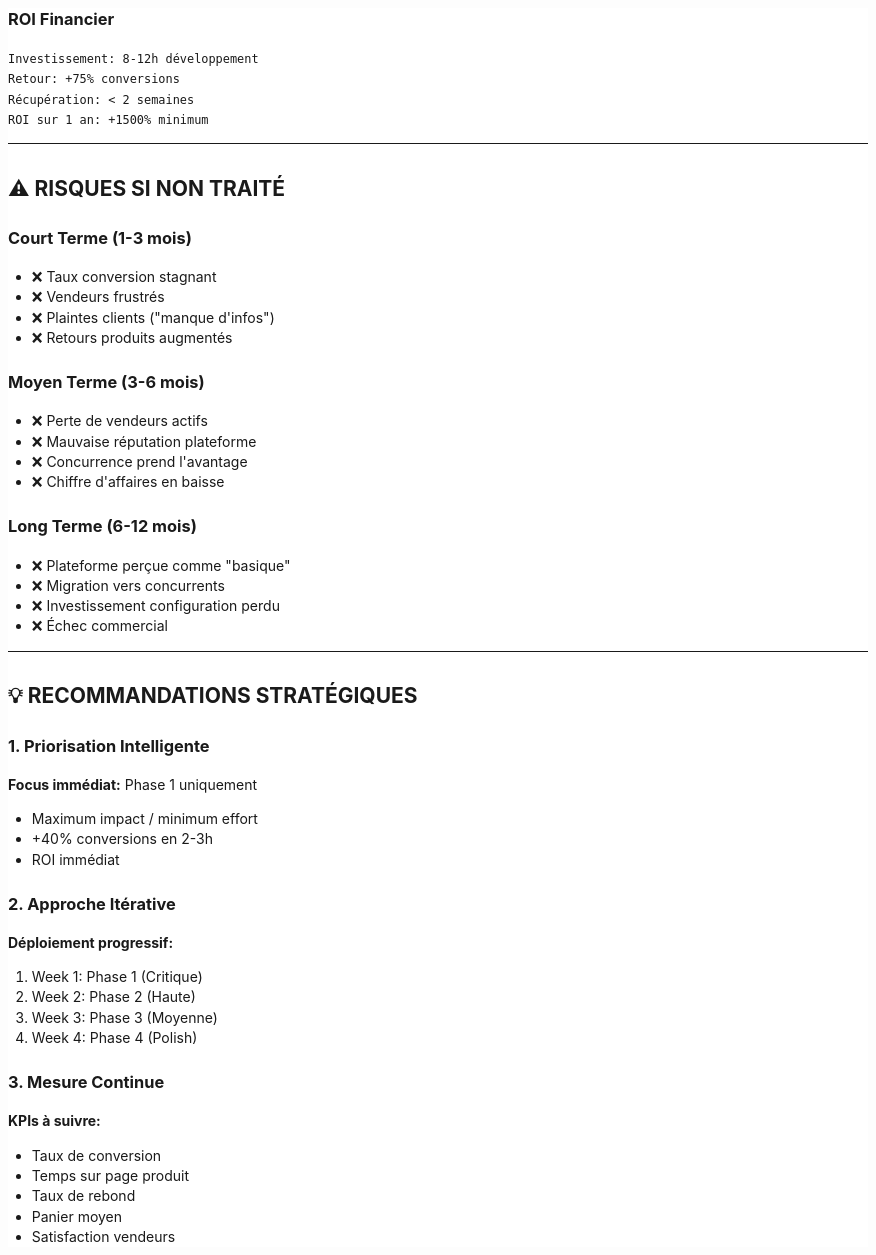 ### **ROI Financier**
```
Investissement: 8-12h développement
Retour: +75% conversions
Récupération: < 2 semaines
ROI sur 1 an: +1500% minimum
```

---

## ⚠️ RISQUES SI NON TRAITÉ

### **Court Terme (1-3 mois)**
- ❌ Taux conversion stagnant
- ❌ Vendeurs frustrés
- ❌ Plaintes clients ("manque d'infos")
- ❌ Retours produits augmentés

### **Moyen Terme (3-6 mois)**
- ❌ Perte de vendeurs actifs
- ❌ Mauvaise réputation plateforme
- ❌ Concurrence prend l'avantage
- ❌ Chiffre d'affaires en baisse

### **Long Terme (6-12 mois)**
- ❌ Plateforme perçue comme "basique"
- ❌ Migration vers concurrents
- ❌ Investissement configuration perdu
- ❌ Échec commercial

---

## 💡 RECOMMANDATIONS STRATÉGIQUES

### **1. Priorisation Intelligente**
**Focus immédiat:** Phase 1 uniquement
- Maximum impact / minimum effort
- +40% conversions en 2-3h
- ROI immédiat

### **2. Approche Itérative**
**Déploiement progressif:**
1. Week 1: Phase 1 (Critique)
2. Week 2: Phase 2 (Haute)
3. Week 3: Phase 3 (Moyenne)
4. Week 4: Phase 4 (Polish)

### **3. Mesure Continue**
**KPIs à suivre:**
- Taux de conversion
- Temps sur page produit
- Taux de rebond
- Panier moyen
- Satisfaction vendeurs
